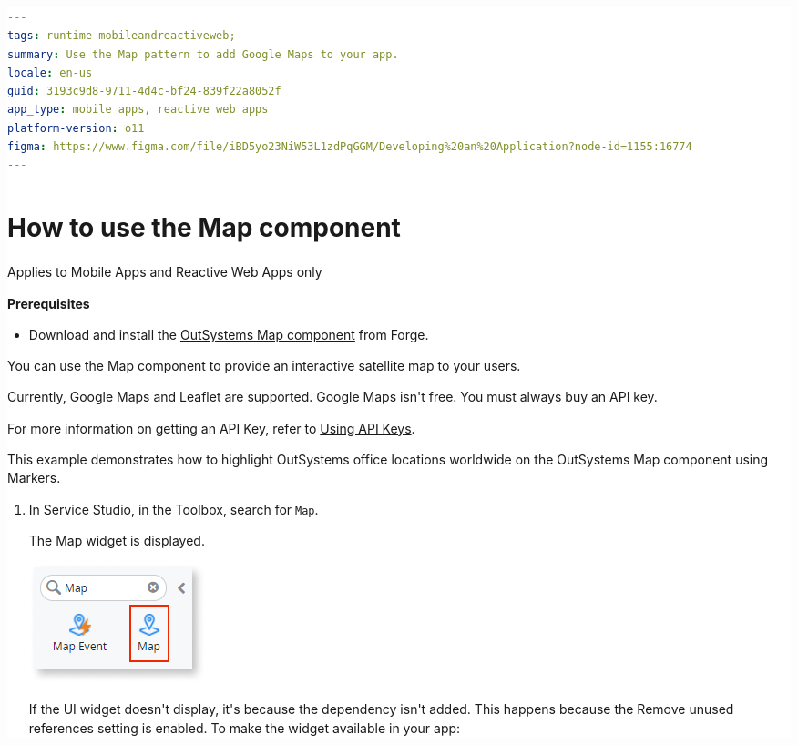 ```yaml
---
tags: runtime-mobileandreactiveweb;  
summary: Use the Map pattern to add Google Maps to your app.
locale: en-us
guid: 3193c9d8-9711-4d4c-bf24-839f22a8052f
app_type: mobile apps, reactive web apps
platform-version: o11
figma: https://www.figma.com/file/iBD5yo23NiW53L1zdPqGGM/Developing%20an%20Application?node-id=1155:16774
---
```


# How to use the Map component

<div class="info" markdown="1">

Applies to Mobile Apps and Reactive Web Apps only

</div>

**Prerequisites**

* Download and install the [OutSystems Map component](https://www.outsystems.com/forge/component-overview/9909/outsystems-maps) from Forge.

You can use the Map component to provide an interactive satellite map to your users. 

<div class="info" markdown="1" >

Currently, Google Maps and Leaflet are supported. Google Maps isn't free. You must always buy an API key. 

For more information on getting an API Key, refer to [Using API Keys](https://developers.google.com/maps/documentation/javascript/get-api-key).

</div>

This example demonstrates how to highlight OutSystems office locations worldwide on the OutSystems Map component using Markers. 

1. In Service Studio, in the Toolbox, search for `Map`.

    The Map widget is displayed.

    ![Screenshot of the Map widget in the Service Studio toolbar](images/map-widget-ss.png "Map Widget in Service Studio")

    If the UI widget doesn't display, it's because the dependency isn't added. This happens because the Remove unused references setting is enabled. To make the widget available in your app:
